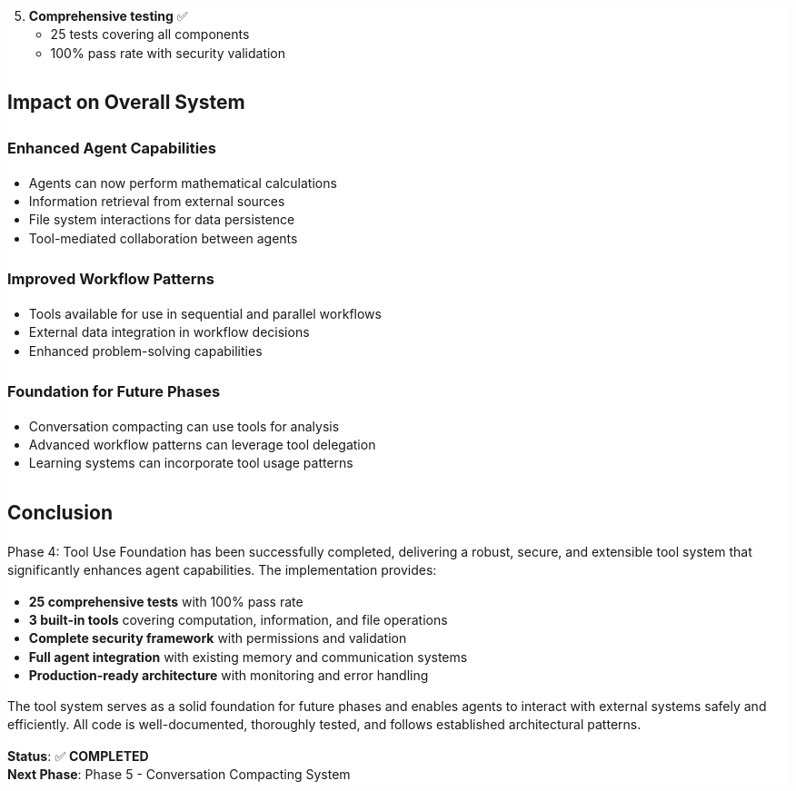5. **Comprehensive testing** ✅
   - 25 tests covering all components
   - 100% pass rate with security validation

## Impact on Overall System

### Enhanced Agent Capabilities
- Agents can now perform mathematical calculations
- Information retrieval from external sources
- File system interactions for data persistence
- Tool-mediated collaboration between agents

### Improved Workflow Patterns
- Tools available for use in sequential and parallel workflows
- External data integration in workflow decisions
- Enhanced problem-solving capabilities

### Foundation for Future Phases
- Conversation compacting can use tools for analysis
- Advanced workflow patterns can leverage tool delegation
- Learning systems can incorporate tool usage patterns

## Conclusion

Phase 4: Tool Use Foundation has been successfully completed, delivering a robust, secure, and extensible tool system that significantly enhances agent capabilities. The implementation provides:

- **25 comprehensive tests** with 100% pass rate
- **3 built-in tools** covering computation, information, and file operations
- **Complete security framework** with permissions and validation
- **Full agent integration** with existing memory and communication systems
- **Production-ready architecture** with monitoring and error handling

The tool system serves as a solid foundation for future phases and enables agents to interact with external systems safely and efficiently. All code is well-documented, thoroughly tested, and follows established architectural patterns.

**Status**: ✅ **COMPLETED**  
**Next Phase**: Phase 5 - Conversation Compacting System